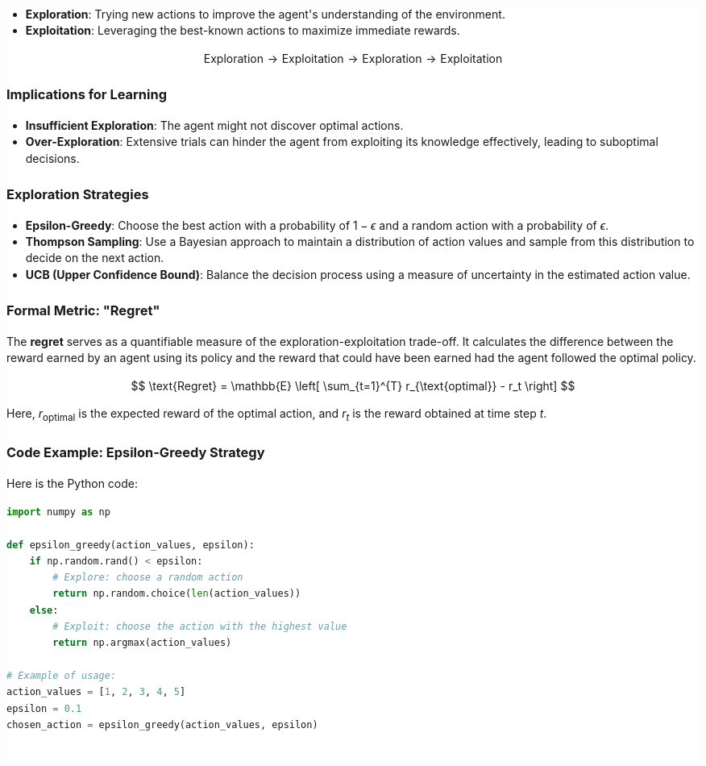 - **Exploration**: Trying new actions to improve the agent's understanding of the environment.
- **Exploitation**: Leveraging the best-known actions to maximize immediate rewards.

$$
\text{Exploration} \rightarrow \text{Exploitation} \rightarrow \text{Exploration} \rightarrow \text{Exploitation}
$$

### Implications for Learning

- **Insufficient Exploration**: The agent might not discover optimal actions.
- **Over-Exploration**: Extensive trials can hinder the agent from exploiting its knowledge effectively, leading to suboptimal decisions.

### Exploration Strategies

- **Epsilon-Greedy**: Choose the best action with a probability of $1 - \epsilon$ and a random action with a probability of $\epsilon$.
- **Thompson Sampling**: Use a Bayesian approach to maintain a distribution of action values and sample from this distribution to decide on the next action.
- **UCB (Upper Confidence Bound)**: Balance the decision process using a measure of uncertainty in the estimated action value.

### Formal Metric: "Regret"

The **regret** serves as a quantifiable measure of the exploration-exploitation trade-off. It calculates the difference between the reward earned by an agent using its policy and the reward that could have been earned had the agent followed the optimal policy.

$$ \text{Regret} = \mathbb{E} \left[ \sum_{t=1}^{T} r_{\text{optimal}} - r_t \right] $$

Here, $r_{\text{optimal}}$ is the expected reward of the optimal action, and $r_t$ is the reward obtained at time step $t$.

### Code Example: Epsilon-Greedy Strategy


Here is the Python code:

```python
import numpy as np

def epsilon_greedy(action_values, epsilon):
    if np.random.rand() < epsilon:
        # Explore: choose a random action
        return np.random.choice(len(action_values))
    else:
        # Exploit: choose the action with the highest value
        return np.argmax(action_values)

# Example of usage:
action_values = [1, 2, 3, 4, 5]
epsilon = 0.1
chosen_action = epsilon_greedy(action_values, epsilon)
```
<br>
